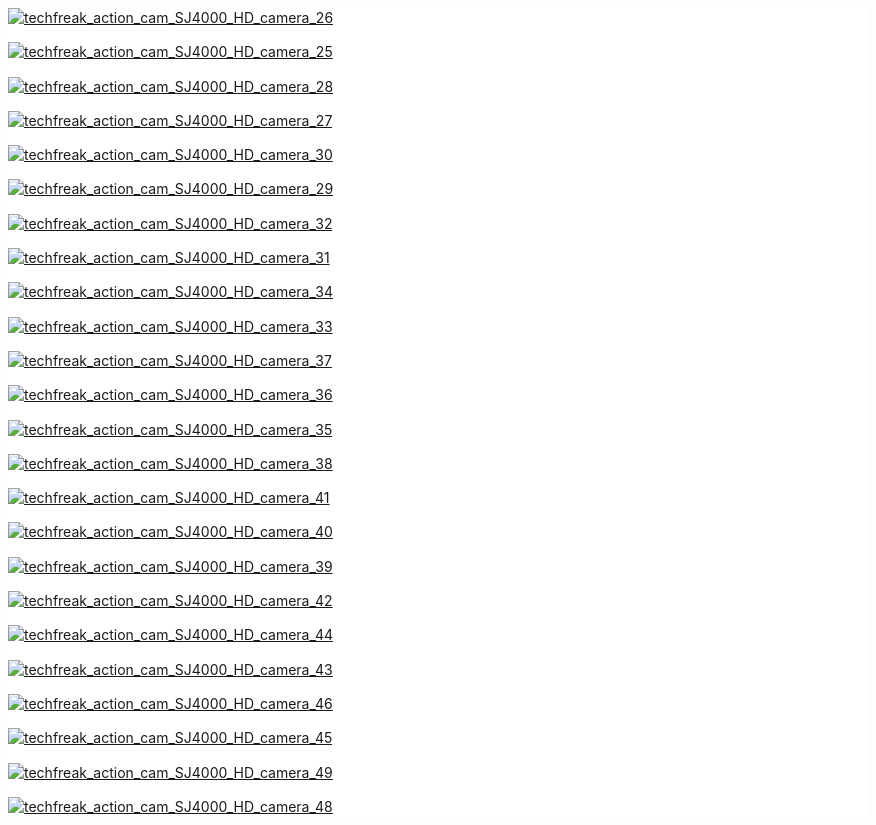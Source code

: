 [<img class="aligncenter size-full wp-image-7761" src="http://techfreak.pl/wp-content/uploads/2014/09/techfreak_action_cam_SJ4000_HD_camera_26.jpg" alt="techfreak_action_cam_SJ4000_HD_camera_26" width="1000" height="665" />][10]

[<img class="aligncenter size-full wp-image-7762" src="http://techfreak.pl/wp-content/uploads/2014/09/techfreak_action_cam_SJ4000_HD_camera_25.jpg" alt="techfreak_action_cam_SJ4000_HD_camera_25" width="1000" height="665" />][11]

[<img class="aligncenter size-full wp-image-7763" src="http://techfreak.pl/wp-content/uploads/2014/09/techfreak_action_cam_SJ4000_HD_camera_28.jpg" alt="techfreak_action_cam_SJ4000_HD_camera_28" width="1000" height="665" />][12]

[<img class="aligncenter size-full wp-image-7764" src="http://techfreak.pl/wp-content/uploads/2014/09/techfreak_action_cam_SJ4000_HD_camera_27.jpg" alt="techfreak_action_cam_SJ4000_HD_camera_27" width="1000" height="665" />][13]

[<img class="aligncenter size-full wp-image-7765" src="http://techfreak.pl/wp-content/uploads/2014/09/techfreak_action_cam_SJ4000_HD_camera_30.jpg" alt="techfreak_action_cam_SJ4000_HD_camera_30" width="1000" height="665" />][14]

[<img class="aligncenter size-full wp-image-7766" src="http://techfreak.pl/wp-content/uploads/2014/09/techfreak_action_cam_SJ4000_HD_camera_29.jpg" alt="techfreak_action_cam_SJ4000_HD_camera_29" width="1000" height="665" />][15]

[<img class="aligncenter size-full wp-image-7767" src="http://techfreak.pl/wp-content/uploads/2014/09/techfreak_action_cam_SJ4000_HD_camera_32.jpg" alt="techfreak_action_cam_SJ4000_HD_camera_32" width="1000" height="665" />][16]

[<img class="aligncenter size-full wp-image-7768" src="http://techfreak.pl/wp-content/uploads/2014/09/techfreak_action_cam_SJ4000_HD_camera_31.jpg" alt="techfreak_action_cam_SJ4000_HD_camera_31" width="1000" height="665" />][17]

[<img class="aligncenter size-full wp-image-7769" src="http://techfreak.pl/wp-content/uploads/2014/09/techfreak_action_cam_SJ4000_HD_camera_34.jpg" alt="techfreak_action_cam_SJ4000_HD_camera_34" width="1000" height="665" />][18]

[<img class="aligncenter size-full wp-image-7770" src="http://techfreak.pl/wp-content/uploads/2014/09/techfreak_action_cam_SJ4000_HD_camera_33.jpg" alt="techfreak_action_cam_SJ4000_HD_camera_33" width="1000" height="665" />][19]

[<img class="aligncenter size-full wp-image-7771" src="http://techfreak.pl/wp-content/uploads/2014/09/techfreak_action_cam_SJ4000_HD_camera_37.jpg" alt="techfreak_action_cam_SJ4000_HD_camera_37" width="1000" height="665" />][20]

[<img class="aligncenter size-full wp-image-7772" src="http://techfreak.pl/wp-content/uploads/2014/09/techfreak_action_cam_SJ4000_HD_camera_36.jpg" alt="techfreak_action_cam_SJ4000_HD_camera_36" width="1000" height="665" />][21]

[<img class="aligncenter size-full wp-image-7773" src="http://techfreak.pl/wp-content/uploads/2014/09/techfreak_action_cam_SJ4000_HD_camera_35.jpg" alt="techfreak_action_cam_SJ4000_HD_camera_35" width="1000" height="665" />][22]

[<img class="aligncenter size-full wp-image-7774" src="http://techfreak.pl/wp-content/uploads/2014/09/techfreak_action_cam_SJ4000_HD_camera_38.jpg" alt="techfreak_action_cam_SJ4000_HD_camera_38" width="1000" height="665" />][23]

[<img class="aligncenter size-full wp-image-7775" src="http://techfreak.pl/wp-content/uploads/2014/09/techfreak_action_cam_SJ4000_HD_camera_41.jpg" alt="techfreak_action_cam_SJ4000_HD_camera_41" width="1000" height="665" />][24]

[<img class="aligncenter size-full wp-image-7776" src="http://techfreak.pl/wp-content/uploads/2014/09/techfreak_action_cam_SJ4000_HD_camera_40.jpg" alt="techfreak_action_cam_SJ4000_HD_camera_40" width="1000" height="665" />][25]

[<img class="aligncenter size-full wp-image-7777" src="http://techfreak.pl/wp-content/uploads/2014/09/techfreak_action_cam_SJ4000_HD_camera_39.jpg" alt="techfreak_action_cam_SJ4000_HD_camera_39" width="1000" height="665" />][26]

[<img class="aligncenter size-full wp-image-7778" src="http://techfreak.pl/wp-content/uploads/2014/09/techfreak_action_cam_SJ4000_HD_camera_42.jpg" alt="techfreak_action_cam_SJ4000_HD_camera_42" width="1000" height="665" />][27]

[<img class="aligncenter size-full wp-image-7779" src="http://techfreak.pl/wp-content/uploads/2014/09/techfreak_action_cam_SJ4000_HD_camera_44.jpg" alt="techfreak_action_cam_SJ4000_HD_camera_44" width="1000" height="665" />][28]

[<img class="aligncenter size-full wp-image-7780" src="http://techfreak.pl/wp-content/uploads/2014/09/techfreak_action_cam_SJ4000_HD_camera_43.jpg" alt="techfreak_action_cam_SJ4000_HD_camera_43" width="1000" height="665" />][29]

[<img class="aligncenter size-full wp-image-7781" src="http://techfreak.pl/wp-content/uploads/2014/09/techfreak_action_cam_SJ4000_HD_camera_46.jpg" alt="techfreak_action_cam_SJ4000_HD_camera_46" width="1000" height="665" />][30]

[<img class="aligncenter size-full wp-image-7782" src="http://techfreak.pl/wp-content/uploads/2014/09/techfreak_action_cam_SJ4000_HD_camera_45.jpg" alt="techfreak_action_cam_SJ4000_HD_camera_45" width="1000" height="665" />][31]

[<img class="aligncenter size-full wp-image-7783" src="http://techfreak.pl/wp-content/uploads/2014/09/techfreak_action_cam_SJ4000_HD_camera_49.jpg" alt="techfreak_action_cam_SJ4000_HD_camera_49" width="1000" height="665" />][32]

[<img class="aligncenter size-full wp-image-7784" src="http://techfreak.pl/wp-content/uploads/2014/09/techfreak_action_cam_SJ4000_HD_camera_48.jpg" alt="techfreak_action_cam_SJ4000_HD_camera_48" width="1000" height="665" />][33]


 [1]: http://techfreak.pl/wp-content/uploads/2014/09/techfreak_action_cam_SJ4000_HD_camera_16.jpg
 [2]: http://techfreak.pl/wp-content/uploads/2014/09/techfreak_action_cam_SJ4000_HD_camera_18.jpg
 [3]: http://techfreak.pl/wp-content/uploads/2014/09/techfreak_action_cam_SJ4000_HD_camera_17.jpg
 [4]: http://techfreak.pl/wp-content/uploads/2014/09/techfreak_action_cam_SJ4000_HD_camera_20.jpg
 [5]: http://techfreak.pl/wp-content/uploads/2014/09/techfreak_action_cam_SJ4000_HD_camera_19.jpg
 [6]: http://techfreak.pl/wp-content/uploads/2014/09/techfreak_action_cam_SJ4000_HD_camera_22.jpg
 [7]: http://techfreak.pl/wp-content/uploads/2014/09/techfreak_action_cam_SJ4000_HD_camera_21.jpg
 [8]: http://techfreak.pl/wp-content/uploads/2014/09/techfreak_action_cam_SJ4000_HD_camera_24.jpg
 [9]: http://techfreak.pl/wp-content/uploads/2014/09/techfreak_action_cam_SJ4000_HD_camera_23.jpg
 [10]: http://techfreak.pl/wp-content/uploads/2014/09/techfreak_action_cam_SJ4000_HD_camera_26.jpg
 [11]: http://techfreak.pl/wp-content/uploads/2014/09/techfreak_action_cam_SJ4000_HD_camera_25.jpg
 [12]: http://techfreak.pl/wp-content/uploads/2014/09/techfreak_action_cam_SJ4000_HD_camera_28.jpg
 [13]: http://techfreak.pl/wp-content/uploads/2014/09/techfreak_action_cam_SJ4000_HD_camera_27.jpg
 [14]: http://techfreak.pl/wp-content/uploads/2014/09/techfreak_action_cam_SJ4000_HD_camera_30.jpg
 [15]: http://techfreak.pl/wp-content/uploads/2014/09/techfreak_action_cam_SJ4000_HD_camera_29.jpg
 [16]: http://techfreak.pl/wp-content/uploads/2014/09/techfreak_action_cam_SJ4000_HD_camera_32.jpg
 [17]: http://techfreak.pl/wp-content/uploads/2014/09/techfreak_action_cam_SJ4000_HD_camera_31.jpg
 [18]: http://techfreak.pl/wp-content/uploads/2014/09/techfreak_action_cam_SJ4000_HD_camera_34.jpg
 [19]: http://techfreak.pl/wp-content/uploads/2014/09/techfreak_action_cam_SJ4000_HD_camera_33.jpg
 [20]: http://techfreak.pl/wp-content/uploads/2014/09/techfreak_action_cam_SJ4000_HD_camera_37.jpg
 [21]: http://techfreak.pl/wp-content/uploads/2014/09/techfreak_action_cam_SJ4000_HD_camera_36.jpg
 [22]: http://techfreak.pl/wp-content/uploads/2014/09/techfreak_action_cam_SJ4000_HD_camera_35.jpg
 [23]: http://techfreak.pl/wp-content/uploads/2014/09/techfreak_action_cam_SJ4000_HD_camera_38.jpg
 [24]: http://techfreak.pl/wp-content/uploads/2014/09/techfreak_action_cam_SJ4000_HD_camera_41.jpg
 [25]: http://techfreak.pl/wp-content/uploads/2014/09/techfreak_action_cam_SJ4000_HD_camera_40.jpg
 [26]: http://techfreak.pl/wp-content/uploads/2014/09/techfreak_action_cam_SJ4000_HD_camera_39.jpg
 [27]: http://techfreak.pl/wp-content/uploads/2014/09/techfreak_action_cam_SJ4000_HD_camera_42.jpg
 [28]: http://techfreak.pl/wp-content/uploads/2014/09/techfreak_action_cam_SJ4000_HD_camera_44.jpg
 [29]: http://techfreak.pl/wp-content/uploads/2014/09/techfreak_action_cam_SJ4000_HD_camera_43.jpg
 [30]: http://techfreak.pl/wp-content/uploads/2014/09/techfreak_action_cam_SJ4000_HD_camera_46.jpg
 [31]: http://techfreak.pl/wp-content/uploads/2014/09/techfreak_action_cam_SJ4000_HD_camera_45.jpg
 [32]: http://techfreak.pl/wp-content/uploads/2014/09/techfreak_action_cam_SJ4000_HD_camera_49.jpg
 [33]: http://techfreak.pl/wp-content/uploads/2014/09/techfreak_action_cam_SJ4000_HD_camera_48.jpg
 [34]: http://techfreak.pl/wp-content/uploads/2014/09/techfreak_action_cam_SJ4000_HD_camera_47.jpg
 [35]: http://techfreak.pl/wp-content/uploads/2014/09/techfreak_action_cam_SJ4000_HD_camera_51.jpg
 [36]: http://techfreak.pl/wp-content/uploads/2014/09/techfreak_action_cam_SJ4000_HD_camera_50.jpg
 [37]: http://techfreak.pl/wp-content/uploads/2014/09/techfreak_action_cam_SJ4000_HD_camera_53.jpg
 [38]: http://techfreak.pl/wp-content/uploads/2014/09/techfreak_action_cam_SJ4000_HD_camera_52.jpg
 [39]: http://techfreak.pl/wp-content/uploads/2014/09/techfreak_action_cam_SJ4000_HD_camera_55.jpg
 [40]: http://techfreak.pl/wp-content/uploads/2014/09/techfreak_action_cam_SJ4000_HD_camera_54.jpg
 [41]: http://techfreak.pl/wp-content/uploads/2014/09/techfreak_action_cam_SJ4000_HD_camera_57.jpg
 [42]: http://techfreak.pl/wp-content/uploads/2014/09/techfreak_action_cam_SJ4000_HD_camera_56.jpg
 [43]: http://techfreak.pl/wp-content/uploads/2014/09/techfreak_action_cam_SJ4000_HD_camera_60.jpg
 [44]: http://techfreak.pl/wp-content/uploads/2014/09/techfreak_action_cam_SJ4000_HD_camera_59.jpg
 [45]: http://techfreak.pl/wp-content/uploads/2014/09/techfreak_action_cam_SJ4000_HD_camera_58.jpg
 [46]: http://techfreak.pl/wp-content/uploads/2014/09/techfreak_action_cam_SJ4000_HD_camera_61.jpg